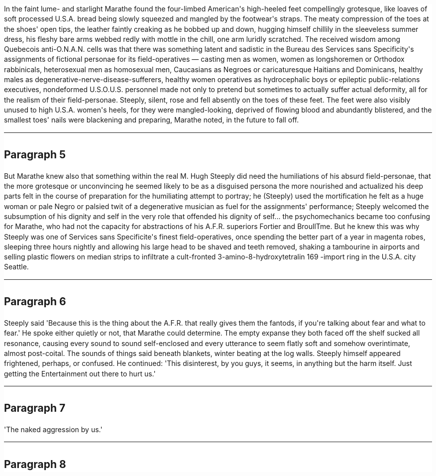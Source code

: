 In the faint lume- and starlight Marathe found the four-limbed American's high-heeled feet compellingly grotesque, like loaves of soft processed U.S.A. bread being slowly squeezed and mangled by the footwear's straps. The meaty compression of the toes at the shoes' open tips, the leather faintly creaking as he bobbed up and down, hugging himself chillily in the sleeveless summer dress, his fleshy bare arms webbed redly with mottle in the chill, one arm luridly scratched. The received wisdom among Quebecois anti-O.N.A.N. cells was that there was something latent and sadistic in the Bureau des Services sans Specificity's assignments of fictional personae for its field-operatives — casting men as women, women as longshoremen or Orthodox rabbinicals, heterosexual men as homosexual men, Caucasians as Negroes or caricaturesque Haitians and Dominicans, healthy males as degenerative-nerve-disease-sufferers, healthy women operatives as hydrocephalic boys or epileptic public-relations executives, nondeformed U.S.O.U.S. personnel made not only to pretend but sometimes to actually suffer actual deformity, all for the realism of their field-personae. Steeply, silent, rose and fell absently on the toes of these feet. The feet were also visibly unused to high U.S.A. women's heels, for they were mangled-looking, deprived of flowing blood and abundantly blistered, and the smallest toes' nails were blackening and preparing, Marathe noted, in the future to fall off.

---
## Paragraph 5

But Marathe knew also that something within the real M. Hugh Steeply did need the humiliations of his absurd field-personae, that the more grotesque or unconvincing he seemed likely to be as a disguised persona the more nourished and actualized his deep parts felt in the course of preparation for the humiliating attempt to portray; he (Steeply) used the mortification he felt as a huge woman or pale Negro or palsied twit of a degenerative musician as fuel for the assignments' performance; Steeply welcomed the subsumption of his dignity and self in the very role that offended his dignity of self... the psychomechanics became too confusing for Marathe, who had not the capacity for abstractions of his A.F.R. superiors Fortier and BroullTme. But he knew this was why Steeply was one of Services sans Specificite's finest field-operatives, once spending the better part of a year in magenta robes, sleeping three hours nightly and allowing his large head to be shaved and teeth removed, shaking a tambourine in airports and selling plastic flowers on median strips to infiltrate a cult-fronted 3-amino-8-hydroxytetralin 169 -import ring in the U.S.A. city Seattle.

---
## Paragraph 6

Steeply said 'Because this is the thing about the A.F.R. that really gives them the fantods, if you're talking about fear and what to fear.' He spoke either quietly or not, that Marathe could determine. The empty expanse they both faced off the shelf sucked all resonance, causing every sound to sound self-enclosed and every utterance to seem flatly soft and somehow overintimate, almost post-coital. The sounds of things said beneath blankets, winter beating at the log walls. Steeply himself appeared frightened, perhaps, or confused. He continued: 'This disinterest, by you guys, it seems, in anything but the harm itself. Just getting the Entertainment out there to hurt us.'

---
## Paragraph 7

'The naked aggression by us.'

---
## Paragraph 8
